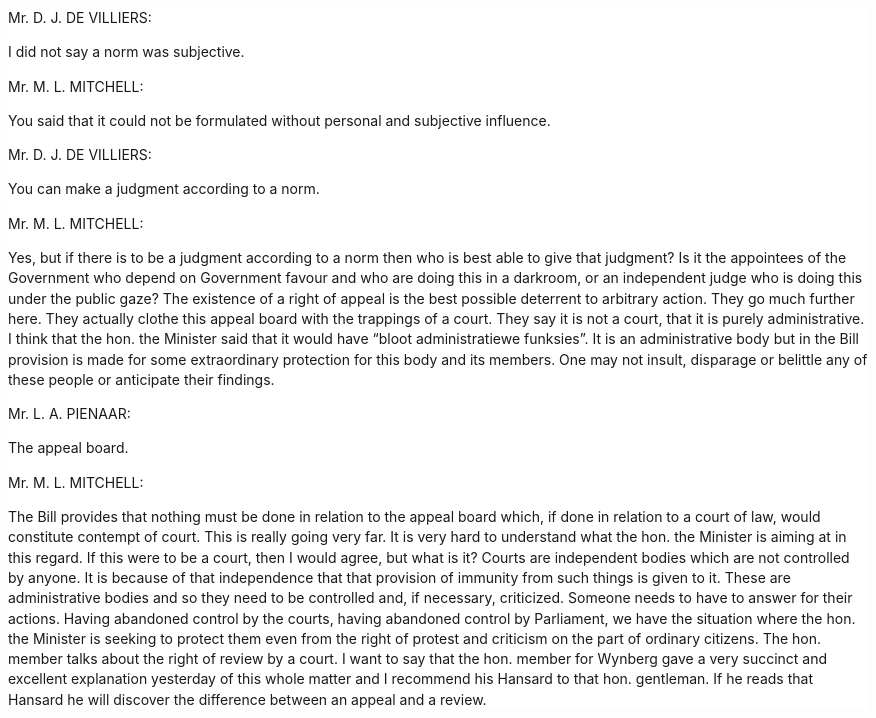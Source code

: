 <speech by="#de_villiers">

<from>Mr. <person refersTo="hansard_za">D. J. DE VILLIERS</person>:</from>

<p>I did not say a norm was subjective.</p>

</speech>

<speech by="#mitchell">

<from>Mr. <person refersTo="hansard_za">M. L. MITCHELL</person>:</from>

<p>You said that it could not be formulated without personal and subjective influence.</p>

</speech>

<speech by="#de_villiers">

<from>Mr. <person refersTo="hansard_za">D. J. DE VILLIERS</person>:</from>

<p>You can make a judgment according to a norm.</p>

</speech>

<speech by="#mitchell">

<from>Mr. <person refersTo="hansard_za">M. L. MITCHELL</person>:</from>

<p>Yes, but if there is to be a judgment according to a norm then who is best able to give that judgment? Is it the appointees of the Government who depend on Government favour and who are doing this in a darkroom, or an independent judge who is doing this under the public gaze? The existence of a right of appeal is the best possible deterrent to arbitrary action. They go much further here. They actually clothe this appeal board with the trappings of a court. They say it is not a court, that it is purely administrative. I think that the hon. the Minister said that it would have &#x201C;bloot administratiewe funksies&#x201D;. It is an administrative body but in the Bill provision is made for some extraordinary protection for this body and its members. One may not insult, disparage or belittle any of these people or anticipate their findings.</p>

</speech>

<speech by="#pienaar">

<from>Mr. <person refersTo="hansard_za">L. A. PIENAAR</person>:</from>

<p>The appeal board.</p>

</speech>

<speech by="#mitchell">

<from>Mr. <person refersTo="hansard_za">M. L. MITCHELL</person>:</from>

<p>The Bill provides that nothing must be done in relation to the appeal board which, if done in relation to a court of law, would constitute contempt of court. This is really going very far. It is very hard to understand what the hon. the Minister is aiming at in this regard. If this were to be a court, then I would agree, but what is it? Courts are independent bodies which are not controlled by anyone. It is because of that independence that that provision of immunity from such things is given to it. These are administrative bodies and so they need to be controlled and, if necessary, criticized. Someone needs to have to answer for their actions. Having abandoned control by the courts, having abandoned control by Parliament, we have the situation where the hon. the Minister is seeking to protect them even from the right of protest and criticism on the part of ordinary citizens. The hon. member talks about the right of review by a court. I want to say that the hon. member for Wynberg gave a very succinct and excellent explanation yesterday of this whole matter and I recommend his Hansard to that hon. gentleman. If he reads that Hansard he will discover the difference between an appeal and a review.</p>
